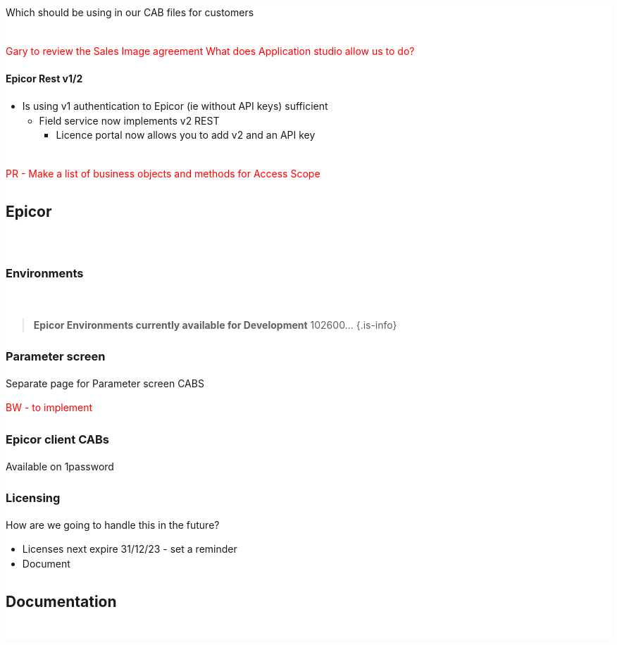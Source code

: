 Which should be using in our CAB files for customers

</br>

<span style="color:red">
	Gary to review the Sales Image agreement
  What does Application studio allow us to do?
</span>

#### Epicor Rest v1/2

* Is using v1 authentication to Epicor (ie without API keys) sufficient
  * Field service now implements v2 REST
    * Licence portal now allows you to add v2 and an API key

<br/>
<span style="color:red">
PR - Make a list of business objects and methods for Access Scope
</span>
<br/>

## Epicor
<br/>

### Environments

<br/>

> **Epicor Environments currently available for Development**
> 102600...
{.is-info}

### Parameter screen

Separate page for Parameter screen CABS

<span style="color:red">
BW - to implement
</span>
<br/>

### Epicor client CABs

Available on 1password

### Licensing

How are we going to handle this in the future?

- Licenses next expire 31/12/23 - set a reminder
- Document

## Documentation
<br/>
